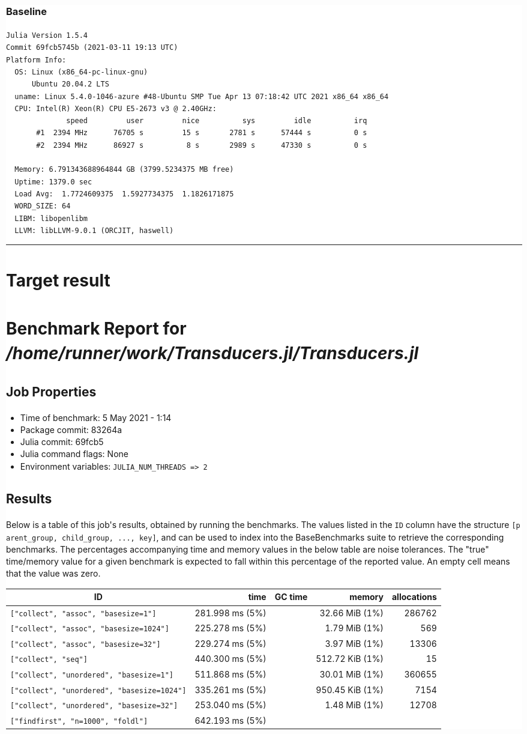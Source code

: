 ### Baseline
```
Julia Version 1.5.4
Commit 69fcb5745b (2021-03-11 19:13 UTC)
Platform Info:
  OS: Linux (x86_64-pc-linux-gnu)
      Ubuntu 20.04.2 LTS
  uname: Linux 5.4.0-1046-azure #48-Ubuntu SMP Tue Apr 13 07:18:42 UTC 2021 x86_64 x86_64
  CPU: Intel(R) Xeon(R) CPU E5-2673 v3 @ 2.40GHz: 
              speed         user         nice          sys         idle          irq
       #1  2394 MHz      76705 s         15 s       2781 s      57444 s          0 s
       #2  2394 MHz      86927 s          8 s       2989 s      47330 s          0 s
       
  Memory: 6.791343688964844 GB (3799.5234375 MB free)
  Uptime: 1379.0 sec
  Load Avg:  1.7724609375  1.5927734375  1.1826171875
  WORD_SIZE: 64
  LIBM: libopenlibm
  LLVM: libLLVM-9.0.1 (ORCJIT, haswell)
```

---
# Target result
# Benchmark Report for */home/runner/work/Transducers.jl/Transducers.jl*

## Job Properties
* Time of benchmark: 5 May 2021 - 1:14
* Package commit: 83264a
* Julia commit: 69fcb5
* Julia command flags: None
* Environment variables: `JULIA_NUM_THREADS => 2`

## Results
Below is a table of this job's results, obtained by running the benchmarks.
The values listed in the `ID` column have the structure `[parent_group, child_group, ..., key]`, and can be used to
index into the BaseBenchmarks suite to retrieve the corresponding benchmarks.
The percentages accompanying time and memory values in the below table are noise tolerances. The "true"
time/memory value for a given benchmark is expected to fall within this percentage of the reported value.
An empty cell means that the value was zero.

| ID                                                  | time            | GC time | memory           | allocations |
|-----------------------------------------------------|----------------:|--------:|-----------------:|------------:|
| `["collect", "assoc", "basesize=1"]`                | 281.998 ms (5%) |         |   32.66 MiB (1%) |      286762 |
| `["collect", "assoc", "basesize=1024"]`             | 225.278 ms (5%) |         |    1.79 MiB (1%) |         569 |
| `["collect", "assoc", "basesize=32"]`               | 229.274 ms (5%) |         |    3.97 MiB (1%) |       13306 |
| `["collect", "seq"]`                                | 440.300 ms (5%) |         |  512.72 KiB (1%) |          15 |
| `["collect", "unordered", "basesize=1"]`            | 511.868 ms (5%) |         |   30.01 MiB (1%) |      360655 |
| `["collect", "unordered", "basesize=1024"]`         | 335.261 ms (5%) |         |  950.45 KiB (1%) |        7154 |
| `["collect", "unordered", "basesize=32"]`           | 253.040 ms (5%) |         |    1.48 MiB (1%) |       12708 |
| `["findfirst", "n=1000", "foldl"]`                  | 642.193 ms (5%) |         |                  |             |